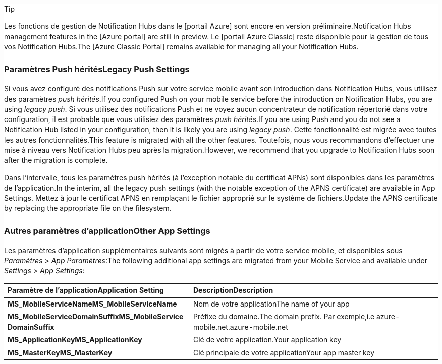 > [!TIP]
> <span data-ttu-id="d3a2c-329">Les fonctions de gestion de Notification Hubs dans le [portail Azure] sont encore en version préliminaire.</span><span class="sxs-lookup"><span data-stu-id="d3a2c-329">Notification Hubs management features in the [Azure portal] are still in preview.</span></span>  <span data-ttu-id="d3a2c-330">Le [portail Azure Classic] reste disponible pour la gestion de tous vos Notification Hubs.</span><span class="sxs-lookup"><span data-stu-id="d3a2c-330">The [Azure Classic Portal] remains available for managing all your Notification Hubs.</span></span>
>
>

### <span data-ttu-id="d3a2c-331"><a name="legacy-push"></a>Paramètres Push hérités</span><span class="sxs-lookup"><span data-stu-id="d3a2c-331"><a name="legacy-push"></a>Legacy Push Settings</span></span>
<span data-ttu-id="d3a2c-332">Si vous avez configuré des notifications Push sur votre service mobile avant son introduction dans Notification Hubs, vous utilisez des paramètres *push hérités*.</span><span class="sxs-lookup"><span data-stu-id="d3a2c-332">If you configured Push on your mobile service before the introduction on Notification Hubs, you are using *legacy push*.</span></span>  <span data-ttu-id="d3a2c-333">Si vous utilisez des notifications Push et ne voyez aucun concentrateur de notification répertorié dans votre configuration, il est probable que vous utilisiez des paramètres *push hérités*.</span><span class="sxs-lookup"><span data-stu-id="d3a2c-333">If you are using Push and you do not see a Notification Hub listed in your configuration, then it is likely you are using *legacy push*.</span></span>  <span data-ttu-id="d3a2c-334">Cette fonctionnalité est migrée avec toutes les autres fonctionnalités.</span><span class="sxs-lookup"><span data-stu-id="d3a2c-334">This feature is migrated with all the other features.</span></span>  <span data-ttu-id="d3a2c-335">Toutefois, nous vous recommandons d’effectuer une mise à niveau vers Notification Hubs peu après la migration.</span><span class="sxs-lookup"><span data-stu-id="d3a2c-335">However, we recommend that you upgrade to Notification Hubs soon after the migration is complete.</span></span>

<span data-ttu-id="d3a2c-336">Dans l’intervalle, tous les paramètres push hérités (à l’exception notable du certificat APNs) sont disponibles dans les paramètres de l’application.</span><span class="sxs-lookup"><span data-stu-id="d3a2c-336">In the interim, all the legacy push settings (with the notable exception of the APNS certificate) are available in App Settings.</span></span>  <span data-ttu-id="d3a2c-337">Mettez à jour le certificat APNS en remplaçant le fichier approprié sur le système de fichiers.</span><span class="sxs-lookup"><span data-stu-id="d3a2c-337">Update the APNS certificate by replacing the appropriate file on the filesystem.</span></span>

### <span data-ttu-id="d3a2c-338"><a name="app-settings"></a>Autres paramètres d’application</span><span class="sxs-lookup"><span data-stu-id="d3a2c-338"><a name="app-settings"></a>Other App Settings</span></span>
<span data-ttu-id="d3a2c-339">Les paramètres d’application supplémentaires suivants sont migrés à partir de votre service mobile, et disponibles sous *Paramètres* > *App Paramètres*:</span><span class="sxs-lookup"><span data-stu-id="d3a2c-339">The following additional app settings are migrated from your Mobile Service and available under *Settings* > *App Settings*:</span></span>

| <span data-ttu-id="d3a2c-340">Paramètre de l’application</span><span class="sxs-lookup"><span data-stu-id="d3a2c-340">Application Setting</span></span> | <span data-ttu-id="d3a2c-341">Description</span><span class="sxs-lookup"><span data-stu-id="d3a2c-341">Description</span></span> |
|:--- |:--- |
| <span data-ttu-id="d3a2c-342">**MS\_MobileServiceName**</span><span class="sxs-lookup"><span data-stu-id="d3a2c-342">**MS\_MobileServiceName**</span></span> |<span data-ttu-id="d3a2c-343">Nom de votre application</span><span class="sxs-lookup"><span data-stu-id="d3a2c-343">The name of your app</span></span> |
| <span data-ttu-id="d3a2c-344">**MS\_MobileServiceDomainSuffix**</span><span class="sxs-lookup"><span data-stu-id="d3a2c-344">**MS\_MobileServiceDomainSuffix**</span></span> |<span data-ttu-id="d3a2c-345">Préfixe du domaine.</span><span class="sxs-lookup"><span data-stu-id="d3a2c-345">The domain prefix.</span></span> <span data-ttu-id="d3a2c-346">Par exemple,</span><span class="sxs-lookup"><span data-stu-id="d3a2c-346">i.e</span></span> <span data-ttu-id="d3a2c-347">azure-mobile.net.</span><span class="sxs-lookup"><span data-stu-id="d3a2c-347">azure-mobile.net</span></span> |
| <span data-ttu-id="d3a2c-348">**MS\_ApplicationKey**</span><span class="sxs-lookup"><span data-stu-id="d3a2c-348">**MS\_ApplicationKey**</span></span> |<span data-ttu-id="d3a2c-349">Clé de votre application.</span><span class="sxs-lookup"><span data-stu-id="d3a2c-349">Your application key</span></span> |
| <span data-ttu-id="d3a2c-350">**MS\_MasterKey**</span><span class="sxs-lookup"><span data-stu-id="d3a2c-350">**MS\_MasterKey**</span></span> |<span data-ttu-id="d3a2c-351">Clé principale de votre application</span><span class="sxs-lookup"><span data-stu-id="d3a2c-351">Your app master key</span></span> |


[0]: ./media/app-service-mobile-migrating-from-mobile-services/migrate-to-app-service-button.PNG
[1]: ./media/app-service-mobile-migrating-from-mobile-services/migration-activity-monitor.png
[2]: ./media/app-service-mobile-migrating-from-mobile-services/triggering-job-with-postman.png
[Azure Region]: https://azure.microsoft.com/en-us/regions/
[curl]: http://curl.haxx.se/
[Fiddler]: http://www.telerik.com/fiddler
[Postman]: http://www.getpostman.com/